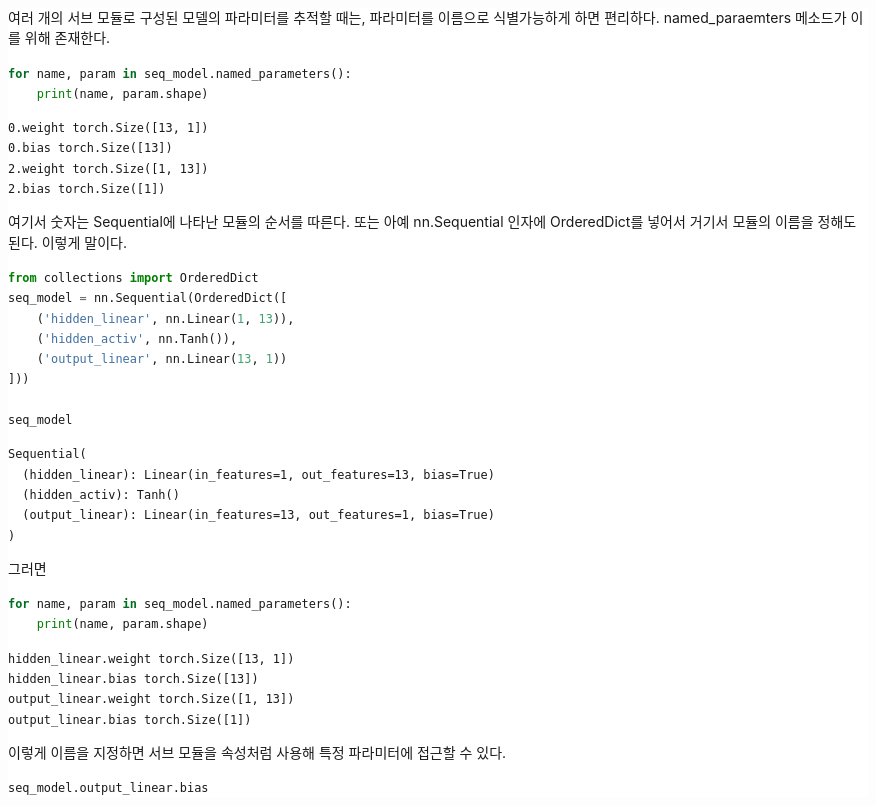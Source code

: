 

여러 개의 서브 모듈로 구성된 모델의 파라미터를 추적할 때는, 파라미터를 이름으로 식별가능하게 하면 편리하다. named_paraemters 메소드가 이를 위해 존재한다.


```python
for name, param in seq_model.named_parameters():
    print(name, param.shape)
```

    0.weight torch.Size([13, 1])
    0.bias torch.Size([13])
    2.weight torch.Size([1, 13])
    2.bias torch.Size([1])
    

여기서 숫자는 Sequential에 나타난 모듈의 순서를 따른다. 또는 아예 nn.Sequential 인자에 OrderedDict를 넣어서 거기서 모듈의 이름을 정해도 된다. 이렇게 말이다.


```python
from collections import OrderedDict
seq_model = nn.Sequential(OrderedDict([
    ('hidden_linear', nn.Linear(1, 13)),
    ('hidden_activ', nn.Tanh()),
    ('output_linear', nn.Linear(13, 1))
]))

seq_model
```




    Sequential(
      (hidden_linear): Linear(in_features=1, out_features=13, bias=True)
      (hidden_activ): Tanh()
      (output_linear): Linear(in_features=13, out_features=1, bias=True)
    )



그러면


```python
for name, param in seq_model.named_parameters():
    print(name, param.shape)
```

    hidden_linear.weight torch.Size([13, 1])
    hidden_linear.bias torch.Size([13])
    output_linear.weight torch.Size([1, 13])
    output_linear.bias torch.Size([1])
    

이렇게 이름을 지정하면 서브 모듈을 속성처럼 사용해 특정 파라미터에 접근할 수 있다.


```python
seq_model.output_linear.bias
```
